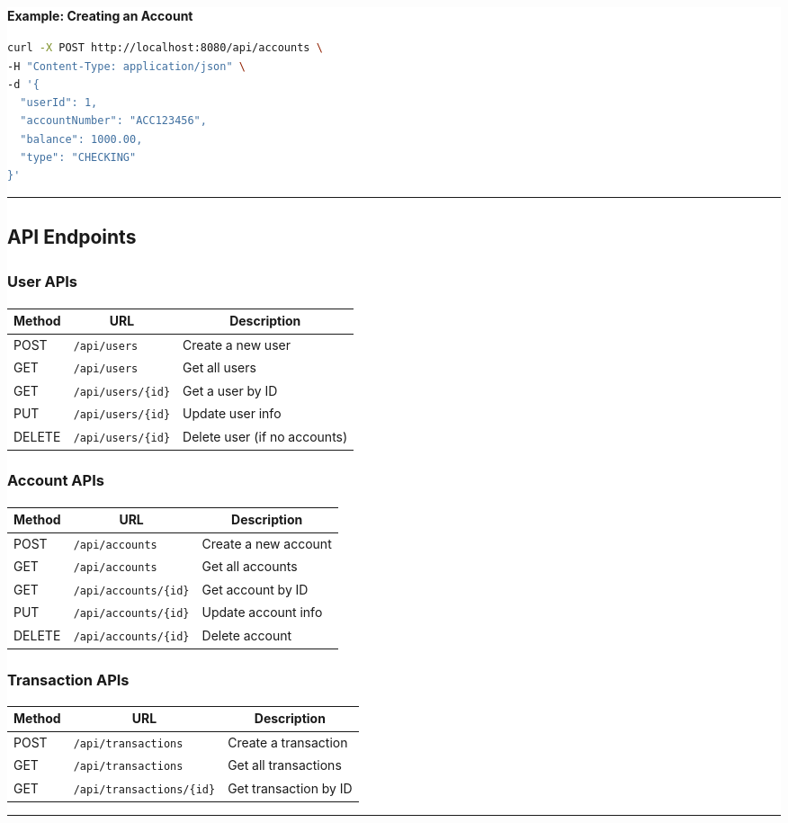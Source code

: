 **Example: Creating an Account**

```bash
curl -X POST http://localhost:8080/api/accounts \
-H "Content-Type: application/json" \
-d '{
  "userId": 1,
  "accountNumber": "ACC123456",
  "balance": 1000.00,
  "type": "CHECKING"
}'
```

---

## API Endpoints

### User APIs

| Method | URL               | Description                  |
| ------ | ----------------- | ---------------------------- |
| POST   | `/api/users`      | Create a new user            |
| GET    | `/api/users`      | Get all users                |
| GET    | `/api/users/{id}` | Get a user by ID             |
| PUT    | `/api/users/{id}` | Update user info             |
| DELETE | `/api/users/{id}` | Delete user (if no accounts) |

### Account APIs

| Method | URL                  | Description          |
| ------ | -------------------- | -------------------- |
| POST   | `/api/accounts`      | Create a new account |
| GET    | `/api/accounts`      | Get all accounts     |
| GET    | `/api/accounts/{id}` | Get account by ID    |
| PUT    | `/api/accounts/{id}` | Update account info  |
| DELETE | `/api/accounts/{id}` | Delete account       |

### Transaction APIs

| Method | URL                      | Description           |
| ------ | ------------------------ | --------------------- |
| POST   | `/api/transactions`      | Create a transaction  |
| GET    | `/api/transactions`      | Get all transactions  |
| GET    | `/api/transactions/{id}` | Get transaction by ID |

---